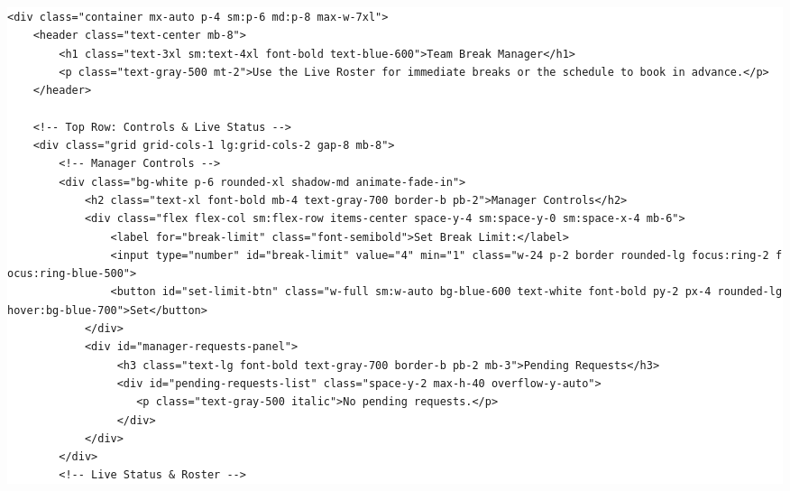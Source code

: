 <!DOCTYPE html>
<html lang="en">
<head>
    <meta charset="UTF-8">
    <meta name="viewport" content="width=device-width, initial-scale=1.0">
    <title>Team Break Manager (Hybrid)</title>
    <script src="https://cdn.tailwindcss.com"></script>
    <link rel="preconnect" href="https://fonts.googleapis.com">
    <link rel="preconnect" href="https://fonts.gstatic.com" crossorigin>
    <link href="https://fonts.googleapis.com/css2?family=Inter:wght@400;500;600;700&display=swap" rel="stylesheet">
    <style>
        body {
            font-family: 'Inter', sans-serif;
        }
        .animate-fade-in {
            animation: fadeIn 0.5s ease-in-out;
        }
        @keyframes fadeIn {
            from { opacity: 0; transform: translateY(-10px); }
            to { opacity: 1; transform: translateY(0); }
        }
        .time-slot {
            cursor: pointer;
            transition: background-color 0.2s;
        }
        .time-slot.available:hover {
            background-color: #cceeff; /* A light blue for hover */
        }
        .time-slot.booked { background-color: #fde68a; /* yellow-200 */ }
        .time-slot.pending { background-color: #d8b4fe; /* purple-300 */ color: #581c87; }
        .time-slot.on-break { background-color: #fca5a5; /* red-400 */ color: white; }
        .time-slot.ad-hoc { background-color: #93c5fd; /* blue-300 */ color: #1e3a8a; }
    </style>
</head>
<body class="bg-gray-100 text-gray-800">

    <div class="container mx-auto p-4 sm:p-6 md:p-8 max-w-7xl">
        <header class="text-center mb-8">
            <h1 class="text-3xl sm:text-4xl font-bold text-blue-600">Team Break Manager</h1>
            <p class="text-gray-500 mt-2">Use the Live Roster for immediate breaks or the schedule to book in advance.</p>
        </header>

        <!-- Top Row: Controls & Live Status -->
        <div class="grid grid-cols-1 lg:grid-cols-2 gap-8 mb-8">
            <!-- Manager Controls -->
            <div class="bg-white p-6 rounded-xl shadow-md animate-fade-in">
                <h2 class="text-xl font-bold mb-4 text-gray-700 border-b pb-2">Manager Controls</h2>
                <div class="flex flex-col sm:flex-row items-center space-y-4 sm:space-y-0 sm:space-x-4 mb-6">
                    <label for="break-limit" class="font-semibold">Set Break Limit:</label>
                    <input type="number" id="break-limit" value="4" min="1" class="w-24 p-2 border rounded-lg focus:ring-2 focus:ring-blue-500">
                    <button id="set-limit-btn" class="w-full sm:w-auto bg-blue-600 text-white font-bold py-2 px-4 rounded-lg hover:bg-blue-700">Set</button>
                </div>
                <div id="manager-requests-panel">
                     <h3 class="text-lg font-bold text-gray-700 border-b pb-2 mb-3">Pending Requests</h3>
                     <div id="pending-requests-list" class="space-y-2 max-h-40 overflow-y-auto">
                        <p class="text-gray-500 italic">No pending requests.</p>
                     </div>
                </div>
            </div>
            <!-- Live Status & Roster -->